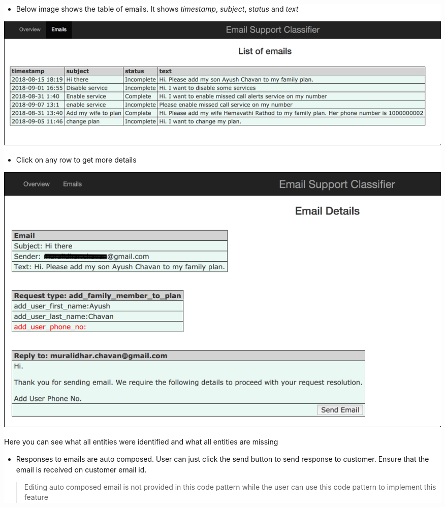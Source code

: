 - Below image shows the table of emails. It shows *timestamp*, *subject*, *status* and *text*

![ListOfEmails](images/ListOfEmails.png)

- Click on any row to get more details

![EmailDetails](images/EmailDetails.png)

Here you can see what all entities were identified and what all entities are missing

- Responses to emails are auto composed. User can just click the send button to send response to customer. Ensure that the email is received on customer email id.

> Editing auto composed email is not provided in this code pattern while the user can use this code pattern to implement this feature
